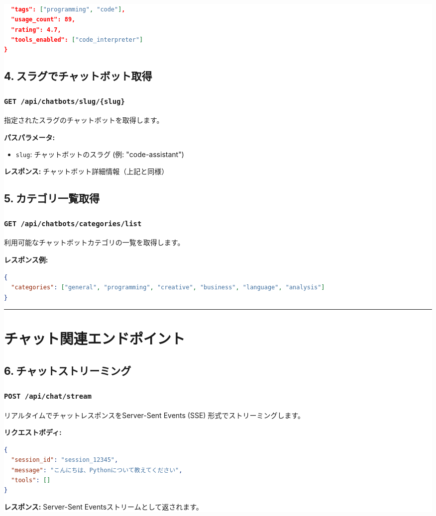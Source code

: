 ```json
  "tags": ["programming", "code"],
  "usage_count": 89,
  "rating": 4.7,
  "tools_enabled": ["code_interpreter"]
}
```

## 4. スラグでチャットボット取得

### `GET /api/chatbots/slug/{slug}`

指定されたスラグのチャットボットを取得します。

**パスパラメータ:**
- `slug`: チャットボットのスラグ (例: "code-assistant")

**レスポンス:** チャットボット詳細情報（上記と同様）

## 5. カテゴリ一覧取得

### `GET /api/chatbots/categories/list`

利用可能なチャットボットカテゴリの一覧を取得します。

**レスポンス例:**
```json
{
  "categories": ["general", "programming", "creative", "business", "language", "analysis"]
}
```

---

# チャット関連エンドポイント

## 6. チャットストリーミング

### `POST /api/chat/stream`

リアルタイムでチャットレスポンスをServer-Sent Events (SSE) 形式でストリーミングします。

**リクエストボディ:**
```json
{
  "session_id": "session_12345",
  "message": "こんにちは、Pythonについて教えてください",
  "tools": []
}
```

**レスポンス:**
Server-Sent Eventsストリームとして返されます。
